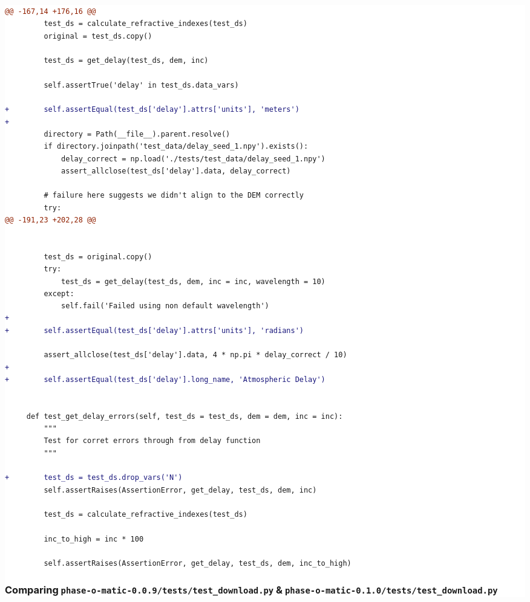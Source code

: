 ```diff
@@ -167,14 +176,16 @@
         test_ds = calculate_refractive_indexes(test_ds)
         original = test_ds.copy()
 
         test_ds = get_delay(test_ds, dem, inc)
 
         self.assertTrue('delay' in test_ds.data_vars)
 
+        self.assertEqual(test_ds['delay'].attrs['units'], 'meters')
+
         directory = Path(__file__).parent.resolve()
         if directory.joinpath('test_data/delay_seed_1.npy').exists():
             delay_correct = np.load('./tests/test_data/delay_seed_1.npy')
             assert_allclose(test_ds['delay'].data, delay_correct)
         
         # failure here suggests we didn't align to the DEM correctly
         try:
@@ -191,23 +202,28 @@
         
 
         test_ds = original.copy()
         try:
             test_ds = get_delay(test_ds, dem, inc = inc, wavelength = 10)
         except:
             self.fail('Failed using non default wavelength')
+        
+        self.assertEqual(test_ds['delay'].attrs['units'], 'radians')
 
         assert_allclose(test_ds['delay'].data, 4 * np.pi * delay_correct / 10)
+
+        self.assertEqual(test_ds['delay'].long_name, 'Atmospheric Delay')
         
         
     def test_get_delay_errors(self, test_ds = test_ds, dem = dem, inc = inc):
         """
         Test for corret errors through from delay function
         """
 
+        test_ds = test_ds.drop_vars('N')
         self.assertRaises(AssertionError, get_delay, test_ds, dem, inc)
         
         test_ds = calculate_refractive_indexes(test_ds)
 
         inc_to_high = inc * 100
         
         self.assertRaises(AssertionError, get_delay, test_ds, dem, inc_to_high)
```

### Comparing `phase-o-matic-0.0.9/tests/test_download.py` & `phase-o-matic-0.1.0/tests/test_download.py`
